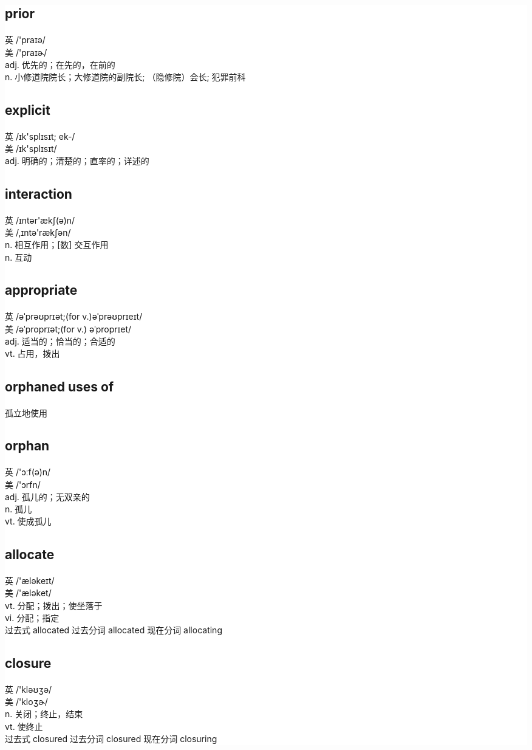 ## prior 
英 /'praɪə/   
美 /'praɪɚ/  
adj. 优先的；在先的，在前的  
n. 小修道院院长；大修道院的副院长; （隐修院）会长; 犯罪前科

## explicit 
英 /ɪk'splɪsɪt; ek-/  
美 /ɪk'splɪsɪt/    
adj. 明确的；清楚的；直率的；详述的

## interaction 
英 /ɪntər'ækʃ(ə)n/   
美 /,ɪntə'rækʃən/   
n. 相互作用；[数] 交互作用  
n. 互动

## appropriate 
英 /əˈprəʊprɪət;(for v.)əˈprəʊprɪeɪt/  
美 /əˈproprɪət;(for v.) əˈproprɪet/  
adj. 适当的；恰当的；合适的  
vt. 占用，拨出

## orphaned uses of
孤立地使用

## orphan 
英 /'ɔːf(ə)n/   
美 /'ɔrfn/  
adj. 孤儿的；无双亲的  
n. 孤儿   
vt. 使成孤儿

## allocate 
英 /'æləkeɪt/  
美 /'æləket/  
vt. 分配；拨出；使坐落于  
vi. 分配；指定  
过去式 allocated 过去分词 allocated 现在分词 allocating

## closure 
英 /'kləʊʒə/  
美 /'kloʒɚ/  
n. 关闭；终止，结束  
vt. 使终止  
过去式 closured 过去分词 closured 现在分词 closuring
